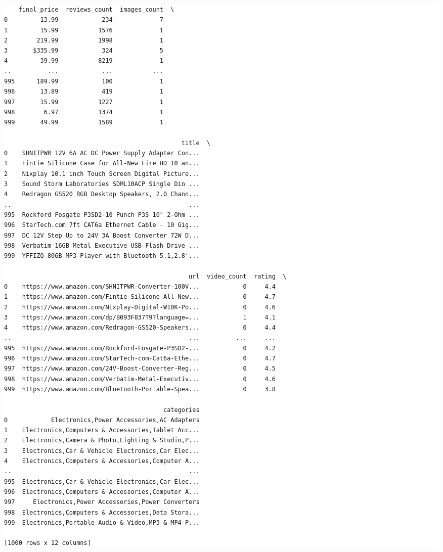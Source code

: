         final_price  reviews_count  images_count  \
    0         13.99            234             7   
    1         15.99           1576             1   
    2        219.99           1998             1   
    3       $335.99            324             5   
    4         39.99           8219             1   
    ..          ...            ...           ...   
    995      189.99            100             1   
    996       13.89            419             1   
    997       15.99           1227             1   
    998        6.97           1374             1   
    999       49.99           1589             1   

                                                     title  \
    0    SHNITPWR 12V 6A AC DC Power Supply Adapter Con...   
    1    Fintie Silicone Case for All-New Fire HD 10 an...   
    2    Nixplay 10.1 inch Touch Screen Digital Picture...   
    3    Sound Storm Laboratories SDML10ACP Single Din ...   
    4    Redragon GS520 RGB Desktop Speakers, 2.0 Chann...   
    ..                                                 ...   
    995  Rockford Fosgate P3SD2-10 Punch P3S 10" 2-Ohm ...   
    996  StarTech.com 7ft CAT6a Ethernet Cable - 10 Gig...   
    997  DC 12V Step Up to 24V 3A Boost Converter 72W D...   
    998  Verbatim 16GB Metal Executive USB Flash Drive ...   
    999  YFFIZQ 80GB MP3 Player with Bluetooth 5.1,2.8'...   

                                                       url  video_count  rating  \
    0    https://www.amazon.com/SHNITPWR-Converter-100V...            0     4.4   
    1    https://www.amazon.com/Fintie-Silicone-All-New...            0     4.7   
    2    https://www.amazon.com/Nixplay-Digital-W10K-Po...            0     4.6   
    3    https://www.amazon.com/dp/B093F837T9?language=...            1     4.1   
    4    https://www.amazon.com/Redragon-GS520-Speakers...            0     4.4   
    ..                                                 ...          ...     ...   
    995  https://www.amazon.com/Rockford-Fosgate-P3SD2-...            0     4.2   
    996  https://www.amazon.com/StarTech-com-Cat6a-Ethe...            0     4.7   
    997  https://www.amazon.com/24V-Boost-Converter-Reg...            0     4.5   
    998  https://www.amazon.com/Verbatim-Metal-Executiv...            0     4.6   
    999  https://www.amazon.com/Bluetooth-Portable-Spea...            0     3.8   

                                                categories  
    0            Electronics,Power Accessories,AC Adapters  
    1    Electronics,Computers & Accessories,Tablet Acc...  
    2    Electronics,Camera & Photo,Lighting & Studio,P...  
    3    Electronics,Car & Vehicle Electronics,Car Elec...  
    4    Electronics,Computers & Accessories,Computer A...  
    ..                                                 ...  
    995  Electronics,Car & Vehicle Electronics,Car Elec...  
    996  Electronics,Computers & Accessories,Computer A...  
    997     Electronics,Power Accessories,Power Converters  
    998  Electronics,Computers & Accessories,Data Stora...  
    999  Electronics,Portable Audio & Video,MP3 & MP4 P...  

    [1000 rows x 12 columns]
